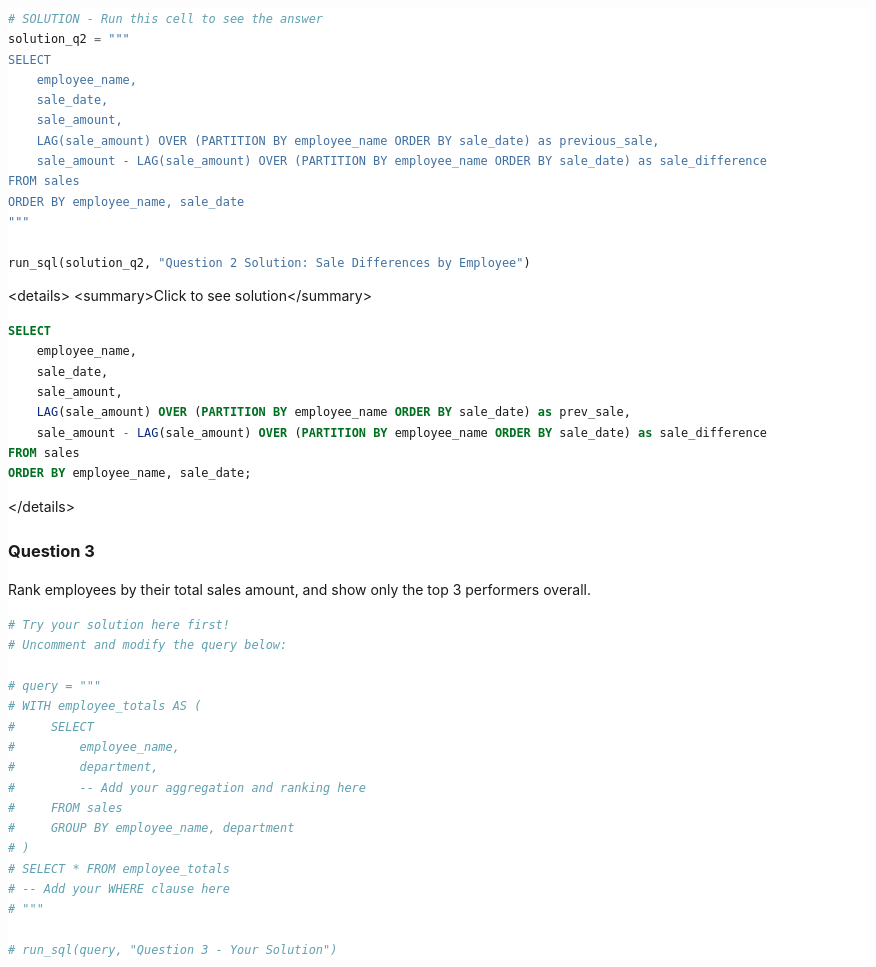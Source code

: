 
```python
# SOLUTION - Run this cell to see the answer
solution_q2 = """
SELECT 
    employee_name,
    sale_date,
    sale_amount,
    LAG(sale_amount) OVER (PARTITION BY employee_name ORDER BY sale_date) as previous_sale,
    sale_amount - LAG(sale_amount) OVER (PARTITION BY employee_name ORDER BY sale_date) as sale_difference
FROM sales
ORDER BY employee_name, sale_date
"""

run_sql(solution_q2, "Question 2 Solution: Sale Differences by Employee")
```

&lt;details&gt;
&lt;summary&gt;Click to see solution&lt;/summary&gt;

```sql
SELECT 
    employee_name,
    sale_date,
    sale_amount,
    LAG(sale_amount) OVER (PARTITION BY employee_name ORDER BY sale_date) as prev_sale,
    sale_amount - LAG(sale_amount) OVER (PARTITION BY employee_name ORDER BY sale_date) as sale_difference
FROM sales
ORDER BY employee_name, sale_date;
```
&lt;/details&gt;

### Question 3
Rank employees by their total sales amount, and show only the top 3 performers overall.


```python
# Try your solution here first!
# Uncomment and modify the query below:

# query = """
# WITH employee_totals AS (
#     SELECT 
#         employee_name,
#         department,
#         -- Add your aggregation and ranking here
#     FROM sales
#     GROUP BY employee_name, department
# )
# SELECT * FROM employee_totals
# -- Add your WHERE clause here
# """

# run_sql(query, "Question 3 - Your Solution")
```
